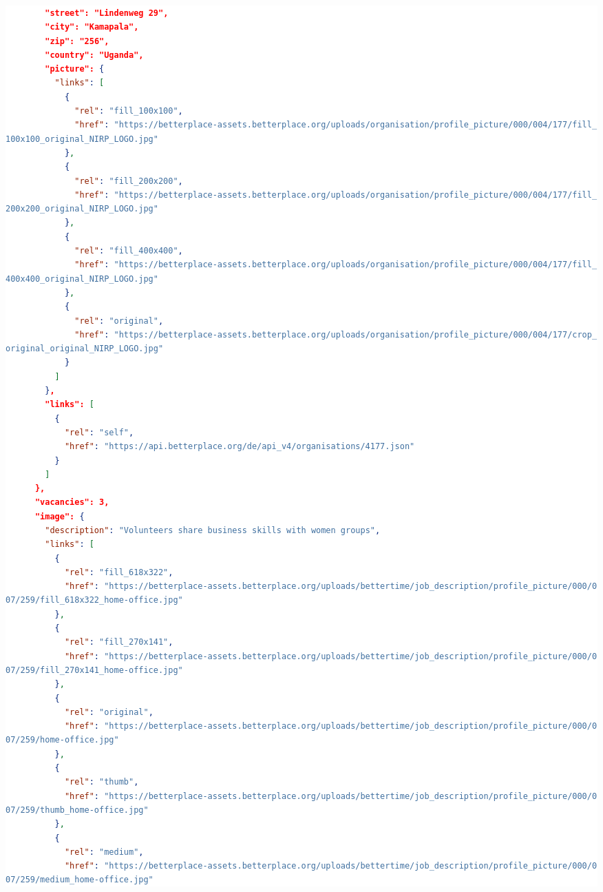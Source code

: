 ```json
        "street": "Lindenweg 29",
        "city": "Kamapala",
        "zip": "256",
        "country": "Uganda",
        "picture": {
          "links": [
            {
              "rel": "fill_100x100",
              "href": "https://betterplace-assets.betterplace.org/uploads/organisation/profile_picture/000/004/177/fill_100x100_original_NIRP_LOGO.jpg"
            },
            {
              "rel": "fill_200x200",
              "href": "https://betterplace-assets.betterplace.org/uploads/organisation/profile_picture/000/004/177/fill_200x200_original_NIRP_LOGO.jpg"
            },
            {
              "rel": "fill_400x400",
              "href": "https://betterplace-assets.betterplace.org/uploads/organisation/profile_picture/000/004/177/fill_400x400_original_NIRP_LOGO.jpg"
            },
            {
              "rel": "original",
              "href": "https://betterplace-assets.betterplace.org/uploads/organisation/profile_picture/000/004/177/crop_original_original_NIRP_LOGO.jpg"
            }
          ]
        },
        "links": [
          {
            "rel": "self",
            "href": "https://api.betterplace.org/de/api_v4/organisations/4177.json"
          }
        ]
      },
      "vacancies": 3,
      "image": {
        "description": "Volunteers share business skills with women groups",
        "links": [
          {
            "rel": "fill_618x322",
            "href": "https://betterplace-assets.betterplace.org/uploads/bettertime/job_description/profile_picture/000/007/259/fill_618x322_home-office.jpg"
          },
          {
            "rel": "fill_270x141",
            "href": "https://betterplace-assets.betterplace.org/uploads/bettertime/job_description/profile_picture/000/007/259/fill_270x141_home-office.jpg"
          },
          {
            "rel": "original",
            "href": "https://betterplace-assets.betterplace.org/uploads/bettertime/job_description/profile_picture/000/007/259/home-office.jpg"
          },
          {
            "rel": "thumb",
            "href": "https://betterplace-assets.betterplace.org/uploads/bettertime/job_description/profile_picture/000/007/259/thumb_home-office.jpg"
          },
          {
            "rel": "medium",
            "href": "https://betterplace-assets.betterplace.org/uploads/bettertime/job_description/profile_picture/000/007/259/medium_home-office.jpg"
```